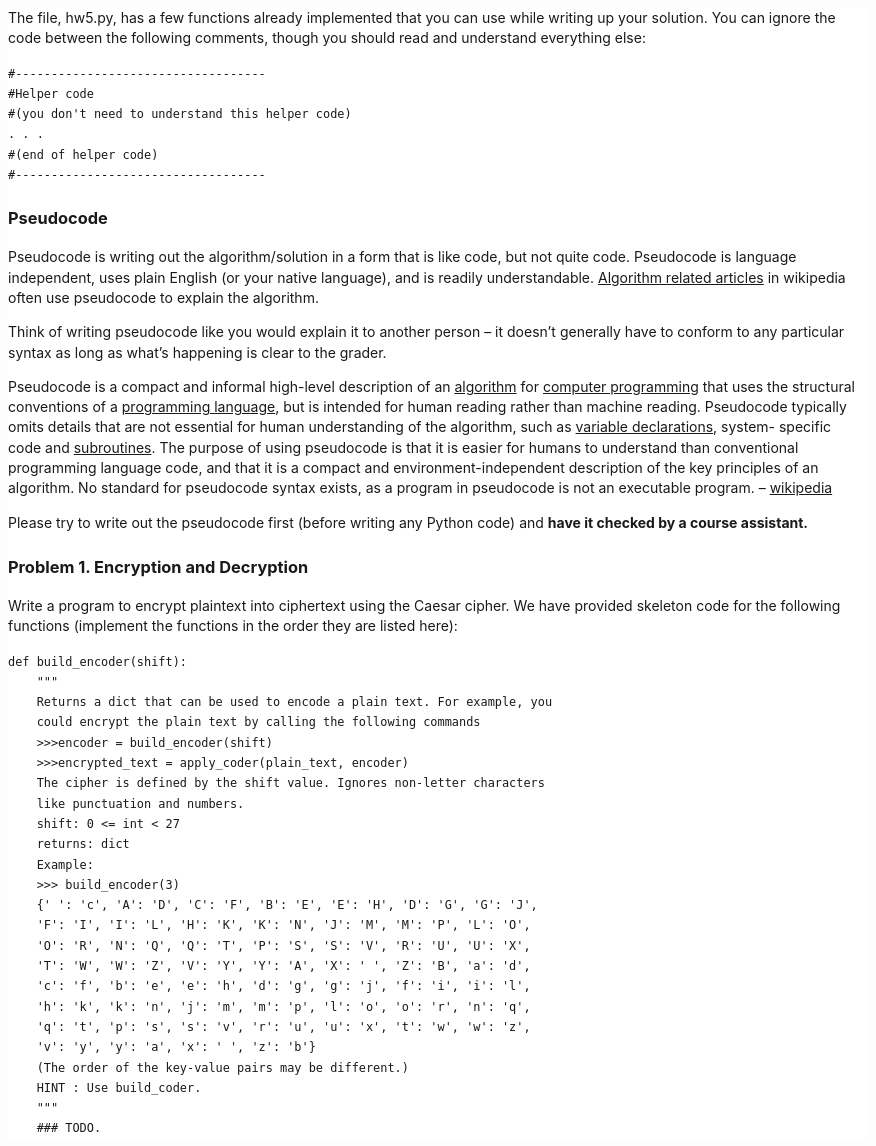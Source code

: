 The file, hw5.py, has a few functions already implemented that you can use while writing up your
solution. You can ignore the code between the following comments, though you should read and
understand everything else:

    #-----------------------------------
    #Helper code
    #(you don't need to understand this helper code)
    . . .
    #(end of helper code)
    #-----------------------------------

### Pseudocode

Pseudocode is writing out the algorithm/solution in a form that is like code, but not quite code.
Pseudocode is language independent, uses plain English (or your native language), and is readily
understandable. [Algorithm related articles] in wikipedia often use pseudocode to explain the
algorithm.

[Algorithm related articles]: http://en.wikipedia.org/wiki/Wikipedia:Algorithms_on_Wikipedia

Think of writing pseudocode like you would explain it to another person – it doesn’t generally
have to conform to any particular syntax as long as what’s happening is clear to the grader.

Pseudocode is a compact and informal high-level description of an [algorithm] for [computer programming]
that uses the structural conventions of a [programming language], but is intended for
human reading rather than machine reading. Pseudocode typically omits details that are not
essential for human understanding of the algorithm, such as [variable declarations], system-
specific code and [subroutines]. The purpose of using pseudocode is that it is easier for humans to
understand than conventional programming language code, and that it is a compact and
environment-independent description of the key principles of an algorithm. No standard for
pseudocode syntax exists, as a program in pseudocode is not an executable program. – [wikipedia]

[computer programming]: http://en.wikipedia.org/wiki/Computer_programming
[algorithm]: http://en.wikipedia.org/wiki/Algorithm
[programming language]: http://en.wikipedia.org/wiki/Programming_language
[variable declarations]: http://en.wikipedia.org/wiki/Variable_declaration
[subroutines]: http://en.wikipedia.org/wiki/Subroutines
[wikipedia]: http://en.wikipedia.org/wiki/Pseudocode


Please try to write out the pseudocode first (before writing any Python code) and
**have it checked by a course assistant.**

### Problem 1. Encryption and Decryption

Write a program to encrypt plaintext into ciphertext using the Caesar cipher. We have provided
skeleton code for the following functions (implement the functions in the order
they are listed here): 
    
    def build_encoder(shift):
        """
        Returns a dict that can be used to encode a plain text. For example, you
        could encrypt the plain text by calling the following commands
        >>>encoder = build_encoder(shift)
        >>>encrypted_text = apply_coder(plain_text, encoder)
        The cipher is defined by the shift value. Ignores non-letter characters
        like punctuation and numbers.
        shift: 0 <= int < 27
        returns: dict
        Example:
        >>> build_encoder(3)
        {' ': 'c', 'A': 'D', 'C': 'F', 'B': 'E', 'E': 'H', 'D': 'G', 'G': 'J',
        'F': 'I', 'I': 'L', 'H': 'K', 'K': 'N', 'J': 'M', 'M': 'P', 'L': 'O',
        'O': 'R', 'N': 'Q', 'Q': 'T', 'P': 'S', 'S': 'V', 'R': 'U', 'U': 'X',
        'T': 'W', 'W': 'Z', 'V': 'Y', 'Y': 'A', 'X': ' ', 'Z': 'B', 'a': 'd',
        'c': 'f', 'b': 'e', 'e': 'h', 'd': 'g', 'g': 'j', 'f': 'i', 'i': 'l',
        'h': 'k', 'k': 'n', 'j': 'm', 'm': 'p', 'l': 'o', 'o': 'r', 'n': 'q',
        'q': 't', 'p': 's', 's': 'v', 'r': 'u', 'u': 'x', 't': 'w', 'w': 'z',
        'v': 'y', 'y': 'a', 'x': ' ', 'z': 'b'}
        (The order of the key-value pairs may be different.)
        HINT : Use build_coder.
        """
        ### TODO.

[Wikipedia article]: http://en.wikipedia.org/wiki/Caesar_cipher